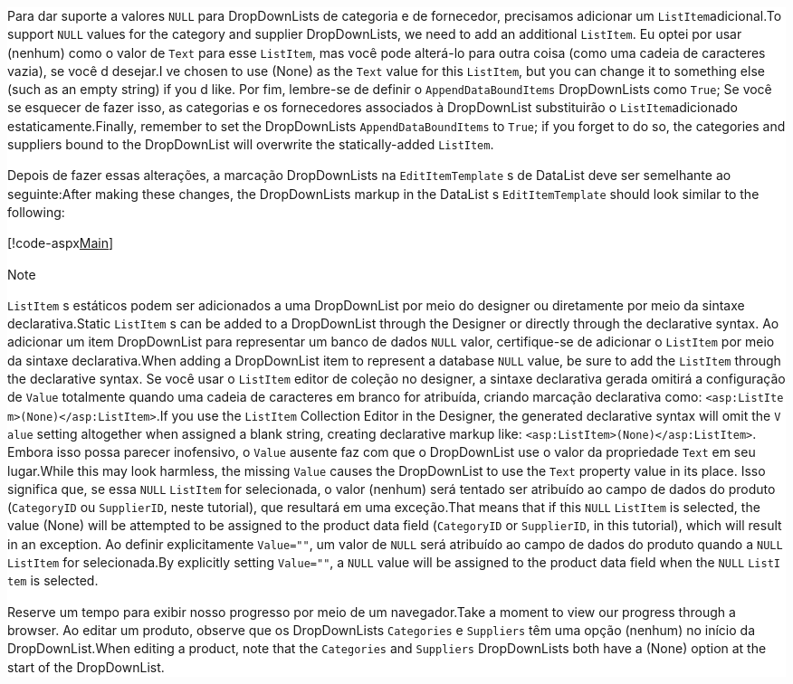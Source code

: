 <span data-ttu-id="c63bc-200">Para dar suporte a valores `NULL` para DropDownLists de categoria e de fornecedor, precisamos adicionar um `ListItem`adicional.</span><span class="sxs-lookup"><span data-stu-id="c63bc-200">To support `NULL` values for the category and supplier DropDownLists, we need to add an additional `ListItem`.</span></span> <span data-ttu-id="c63bc-201">Eu optei por usar (nenhum) como o valor de `Text` para esse `ListItem`, mas você pode alterá-lo para outra coisa (como uma cadeia de caracteres vazia), se você d desejar.</span><span class="sxs-lookup"><span data-stu-id="c63bc-201">I ve chosen to use (None) as the `Text` value for this `ListItem`, but you can change it to something else (such as an empty string) if you d like.</span></span> <span data-ttu-id="c63bc-202">Por fim, lembre-se de definir o `AppendDataBoundItems` DropDownLists como `True`; Se você se esquecer de fazer isso, as categorias e os fornecedores associados à DropDownList substituirão o `ListItem`adicionado estaticamente.</span><span class="sxs-lookup"><span data-stu-id="c63bc-202">Finally, remember to set the DropDownLists `AppendDataBoundItems` to `True`; if you forget to do so, the categories and suppliers bound to the DropDownList will overwrite the statically-added `ListItem`.</span></span>

<span data-ttu-id="c63bc-203">Depois de fazer essas alterações, a marcação DropDownLists na `EditItemTemplate` s de DataList deve ser semelhante ao seguinte:</span><span class="sxs-lookup"><span data-stu-id="c63bc-203">After making these changes, the DropDownLists markup in the DataList s `EditItemTemplate` should look similar to the following:</span></span>

[!code-aspx[Main](customizing-the-datalist-s-editing-interface-vb/samples/sample5.aspx)]

> [!NOTE]
> <span data-ttu-id="c63bc-204">`ListItem` s estáticos podem ser adicionados a uma DropDownList por meio do designer ou diretamente por meio da sintaxe declarativa.</span><span class="sxs-lookup"><span data-stu-id="c63bc-204">Static `ListItem` s can be added to a DropDownList through the Designer or directly through the declarative syntax.</span></span> <span data-ttu-id="c63bc-205">Ao adicionar um item DropDownList para representar um banco de dados `NULL` valor, certifique-se de adicionar o `ListItem` por meio da sintaxe declarativa.</span><span class="sxs-lookup"><span data-stu-id="c63bc-205">When adding a DropDownList item to represent a database `NULL` value, be sure to add the `ListItem` through the declarative syntax.</span></span> <span data-ttu-id="c63bc-206">Se você usar o `ListItem` editor de coleção no designer, a sintaxe declarativa gerada omitirá a configuração de `Value` totalmente quando uma cadeia de caracteres em branco for atribuída, criando marcação declarativa como: `<asp:ListItem>(None)</asp:ListItem>`.</span><span class="sxs-lookup"><span data-stu-id="c63bc-206">If you use the `ListItem` Collection Editor in the Designer, the generated declarative syntax will omit the `Value` setting altogether when assigned a blank string, creating declarative markup like: `<asp:ListItem>(None)</asp:ListItem>`.</span></span> <span data-ttu-id="c63bc-207">Embora isso possa parecer inofensivo, o `Value` ausente faz com que o DropDownList use o valor da propriedade `Text` em seu lugar.</span><span class="sxs-lookup"><span data-stu-id="c63bc-207">While this may look harmless, the missing `Value` causes the DropDownList to use the `Text` property value in its place.</span></span> <span data-ttu-id="c63bc-208">Isso significa que, se essa `NULL` `ListItem` for selecionada, o valor (nenhum) será tentado ser atribuído ao campo de dados do produto (`CategoryID` ou `SupplierID`, neste tutorial), que resultará em uma exceção.</span><span class="sxs-lookup"><span data-stu-id="c63bc-208">That means that if this `NULL` `ListItem` is selected, the value (None) will be attempted to be assigned to the product data field (`CategoryID` or `SupplierID`, in this tutorial), which will result in an exception.</span></span> <span data-ttu-id="c63bc-209">Ao definir explicitamente `Value=""`, um valor de `NULL` será atribuído ao campo de dados do produto quando a `NULL` `ListItem` for selecionada.</span><span class="sxs-lookup"><span data-stu-id="c63bc-209">By explicitly setting `Value=""`, a `NULL` value will be assigned to the product data field when the `NULL` `ListItem` is selected.</span></span>

<span data-ttu-id="c63bc-210">Reserve um tempo para exibir nosso progresso por meio de um navegador.</span><span class="sxs-lookup"><span data-stu-id="c63bc-210">Take a moment to view our progress through a browser.</span></span> <span data-ttu-id="c63bc-211">Ao editar um produto, observe que os DropDownLists `Categories` e `Suppliers` têm uma opção (nenhum) no início da DropDownList.</span><span class="sxs-lookup"><span data-stu-id="c63bc-211">When editing a product, note that the `Categories` and `Suppliers` DropDownLists both have a (None) option at the start of the DropDownList.</span></span>
